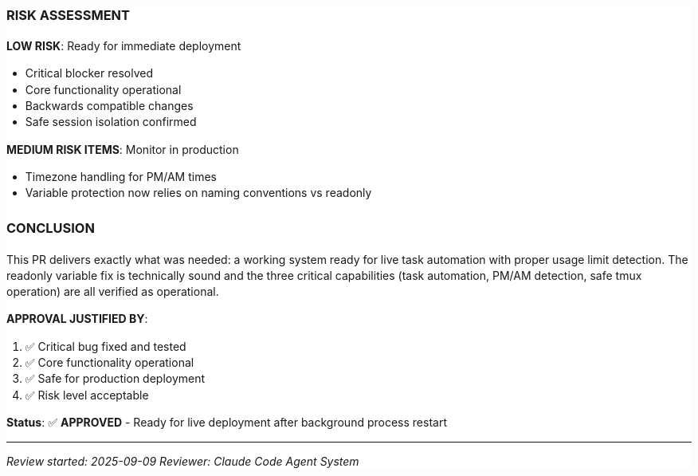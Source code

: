 ### **RISK ASSESSMENT**

**LOW RISK**: Ready for immediate deployment
- Critical blocker resolved
- Core functionality operational  
- Backwards compatible changes
- Safe session isolation confirmed

**MEDIUM RISK ITEMS**: Monitor in production
- Timezone handling for PM/AM times
- Variable protection now relies on naming conventions vs readonly

### **CONCLUSION**

This PR delivers exactly what was needed: a working system ready for live task automation with proper usage limit detection. The readonly variable fix is technically sound and the three critical capabilities (task automation, PM/AM detection, safe tmux operation) are all verified as operational.

**APPROVAL JUSTIFIED BY**:
1. ✅ Critical bug fixed and tested
2. ✅ Core functionality operational  
3. ✅ Safe for production deployment
4. ✅ Risk level acceptable

**Status**: ✅ **APPROVED** - Ready for live deployment after background process restart

---
*Review started: 2025-09-09*
*Reviewer: Claude Code Agent System*